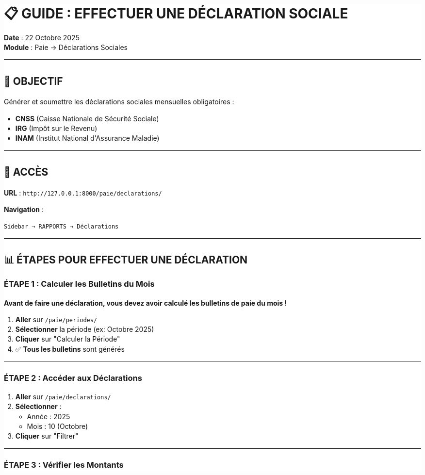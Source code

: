 # 📋 GUIDE : EFFECTUER UNE DÉCLARATION SOCIALE

**Date** : 22 Octobre 2025  
**Module** : Paie → Déclarations Sociales

---

## 🎯 OBJECTIF

Générer et soumettre les déclarations sociales mensuelles obligatoires :
- **CNSS** (Caisse Nationale de Sécurité Sociale)
- **IRG** (Impôt sur le Revenu)
- **INAM** (Institut National d'Assurance Maladie)

---

## 📍 ACCÈS

**URL** : `http://127.0.0.1:8000/paie/declarations/`

**Navigation** :
```
Sidebar → RAPPORTS → Déclarations
```

---

## 📊 ÉTAPES POUR EFFECTUER UNE DÉCLARATION

### **ÉTAPE 1 : Calculer les Bulletins du Mois**

**Avant de faire une déclaration, vous devez avoir calculé les bulletins de paie du mois !**

1. **Aller** sur `/paie/periodes/`
2. **Sélectionner** la période (ex: Octobre 2025)
3. **Cliquer** sur "Calculer la Période"
4. ✅ **Tous les bulletins** sont générés

---

### **ÉTAPE 2 : Accéder aux Déclarations**

1. **Aller** sur `/paie/declarations/`
2. **Sélectionner** :
   - Année : 2025
   - Mois : 10 (Octobre)
3. **Cliquer** sur "Filtrer"

---

### **ÉTAPE 3 : Vérifier les Montants**
